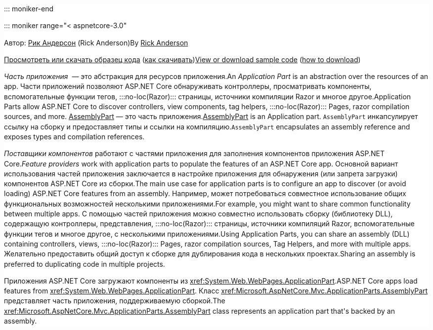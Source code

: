 ::: moniker-end

::: moniker range="< aspnetcore-3.0"

<span data-ttu-id="0f3cf-159">Автор: [Рик Андерсон](https://twitter.com/RickAndMSFT) (Rick Anderson)</span><span class="sxs-lookup"><span data-stu-id="0f3cf-159">By [Rick Anderson](https://twitter.com/RickAndMSFT)</span></span>

<span data-ttu-id="0f3cf-160">[Просмотреть или скачать образец кода](https://github.com/dotnet/AspNetCore.Docs/tree/master/aspnetcore/mvc/advanced/app-parts) ([как скачивать](xref:index#how-to-download-a-sample))</span><span class="sxs-lookup"><span data-stu-id="0f3cf-160">[View or download sample code](https://github.com/dotnet/AspNetCore.Docs/tree/master/aspnetcore/mvc/advanced/app-parts) ([how to download](xref:index#how-to-download-a-sample))</span></span>

<span data-ttu-id="0f3cf-161">*Часть приложения*  — это абстракция для ресурсов приложения.</span><span class="sxs-lookup"><span data-stu-id="0f3cf-161">An *Application Part* is an abstraction over the resources of an app.</span></span> <span data-ttu-id="0f3cf-162">Части приложений позволяют ASP.NET Core обнаруживать контроллеры, просматривать компоненты, вспомогательные функции тегов, :::no-loc(Razor)::: страницы, источники компиляции Razor и многое другое.</span><span class="sxs-lookup"><span data-stu-id="0f3cf-162">Application Parts allow ASP.NET Core to discover controllers, view components, tag helpers, :::no-loc(Razor)::: Pages, razor compilation sources, and more.</span></span> <span data-ttu-id="0f3cf-163">[AssemblyPart](/dotnet/api/microsoft.aspnetcore.mvc.applicationparts.assemblypart#Microsoft_AspNetCore_Mvc_ApplicationParts_AssemblyPart) — это часть приложения.</span><span class="sxs-lookup"><span data-stu-id="0f3cf-163">[AssemblyPart](/dotnet/api/microsoft.aspnetcore.mvc.applicationparts.assemblypart#Microsoft_AspNetCore_Mvc_ApplicationParts_AssemblyPart) is an Application part.</span></span> <span data-ttu-id="0f3cf-164">`AssemblyPart` инкапсулирует ссылку на сборку и предоставляет типы и ссылки на компиляцию.</span><span class="sxs-lookup"><span data-stu-id="0f3cf-164">`AssemblyPart` encapsulates an assembly reference and exposes types and compilation references.</span></span>

<span data-ttu-id="0f3cf-165">*Поставщики компонентов* работают с частями приложения для заполнения компонентов приложения ASP.NET Core.</span><span class="sxs-lookup"><span data-stu-id="0f3cf-165">*Feature providers* work with application parts to populate the features of an ASP.NET Core app.</span></span> <span data-ttu-id="0f3cf-166">Основной вариант использования частей приложения заключается в настройке приложения для обнаружения (или запрета загрузки) компонентов ASP.NET Core из сборки.</span><span class="sxs-lookup"><span data-stu-id="0f3cf-166">The main use case for application parts is to configure an app to discover (or avoid loading) ASP.NET Core features from an assembly.</span></span> <span data-ttu-id="0f3cf-167">Например, может потребоваться совместное использование общих функциональных возможностей несколькими приложениями.</span><span class="sxs-lookup"><span data-stu-id="0f3cf-167">For example, you might want to share common functionality between multiple apps.</span></span> <span data-ttu-id="0f3cf-168">С помощью частей приложения можно совместно использовать сборку (библиотеку DLL), содержащую контроллеры, представления, :::no-loc(Razor)::: страницы, источники компиляций Razor, вспомогательные функции тегов и многое другое, с несколькими приложениями.</span><span class="sxs-lookup"><span data-stu-id="0f3cf-168">Using Application Parts, you can share an assembly (DLL) containing controllers, views, :::no-loc(Razor)::: Pages, razor compilation sources, Tag Helpers, and more with multiple apps.</span></span> <span data-ttu-id="0f3cf-169">Желательно предоставить общий доступ к сборке для дублирования кода в нескольких проектах.</span><span class="sxs-lookup"><span data-stu-id="0f3cf-169">Sharing an assembly is preferred to duplicating code in multiple projects.</span></span>

<span data-ttu-id="0f3cf-170">Приложения ASP.NET Core загружают компоненты из <xref:System.Web.WebPages.ApplicationPart>.</span><span class="sxs-lookup"><span data-stu-id="0f3cf-170">ASP.NET Core apps load features from <xref:System.Web.WebPages.ApplicationPart>.</span></span> <span data-ttu-id="0f3cf-171">Класс <xref:Microsoft.AspNetCore.Mvc.ApplicationParts.AssemblyPart> представляет часть приложения, поддерживаемую сборкой.</span><span class="sxs-lookup"><span data-stu-id="0f3cf-171">The <xref:Microsoft.AspNetCore.Mvc.ApplicationParts.AssemblyPart> class represents an application part that's backed by an assembly.</span></span>
